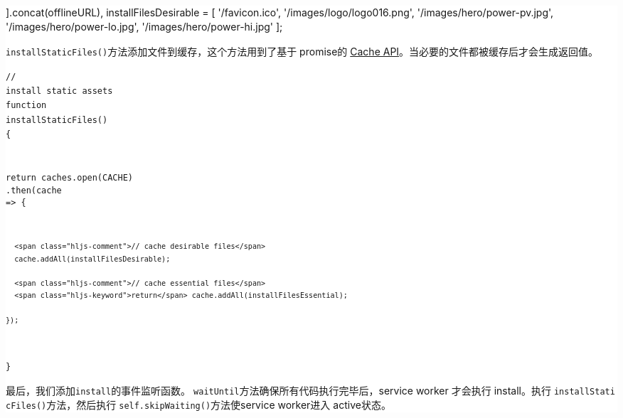   ].concat(offlineURL),
  installFilesDesirable = [
    <span class="hljs-string">'/favicon.ico'</span>,
    <span class="hljs-string">'/images/logo/logo016.png'</span>,
    <span class="hljs-string">'/images/hero/power-pv.jpg'</span>,
    <span class="hljs-string">'/images/hero/power-lo.jpg'</span>,
    <span class="hljs-string">'/images/hero/power-hi.jpg'</span>
  ];</code></pre>
<p><code>installStaticFiles()</code>方法添加文件到缓存，这个方法用到了基于 promise的 <a href="https://developer.mozilla.org/en-US/docs/Web/API/Cache" rel="nofollow noreferrer" target="_blank">Cache API</a>。当必要的文件都被缓存后才会生成返回值。</p>
<div class="widget-codetool" style="display:none;">
      <div class="widget-codetool--inner">
      <span class="selectCode code-tool" data-toggle="tooltip" data-placement="top" title="" data-original-title="全选"></span>
      <span type="button" class="copyCode code-tool" data-toggle="tooltip" data-placement="top" data-clipboard-text="// install static assets
function installStaticFiles() {

  return caches.open(CACHE)
    .then(cache => {

      // cache desirable files
      cache.addAll(installFilesDesirable);

      // cache essential files
      return cache.addAll(installFilesEssential);

    });

}" title="" data-original-title="复制"></span>
      <span type="button" class="saveToNote code-tool" data-toggle="tooltip" data-placement="top" title="" data-original-title="放进笔记"></span>
      </div>
      </div><pre class="javascript hljs"><code class="javascript"><span class="hljs-comment">// install static assets</span>
<span class="hljs-function"><span class="hljs-keyword">function</span> <span class="hljs-title">installStaticFiles</span>(<span class="hljs-params"></span>) </span>{

  <span class="hljs-keyword">return</span> caches.open(CACHE)
    .then(<span class="hljs-function"><span class="hljs-params">cache</span> =&gt;</span> {

      <span class="hljs-comment">// cache desirable files</span>
      cache.addAll(installFilesDesirable);

      <span class="hljs-comment">// cache essential files</span>
      <span class="hljs-keyword">return</span> cache.addAll(installFilesEssential);

    });

}</code></pre>
<p>最后，我们添加<code>install</code>的事件监听函数。 <code>waitUntil</code>方法确保所有代码执行完毕后，service worker 才会执行 install。执行 <code>installStaticFiles()</code>方法，然后执行 <code>self.skipWaiting()</code>方法使service worker进入 active状态。</p>
<div class="widget-codetool" style="display:none;">
      <div class="widget-codetool--inner">
      <span class="selectCode code-tool" data-toggle="tooltip" data-placement="top" title="" data-original-title="全选"></span>
      <span type="button" class="copyCode code-tool" data-toggle="tooltip" data-placement="top" data-clipboard-text="// application installation
self.addEventListener('install', event => {
